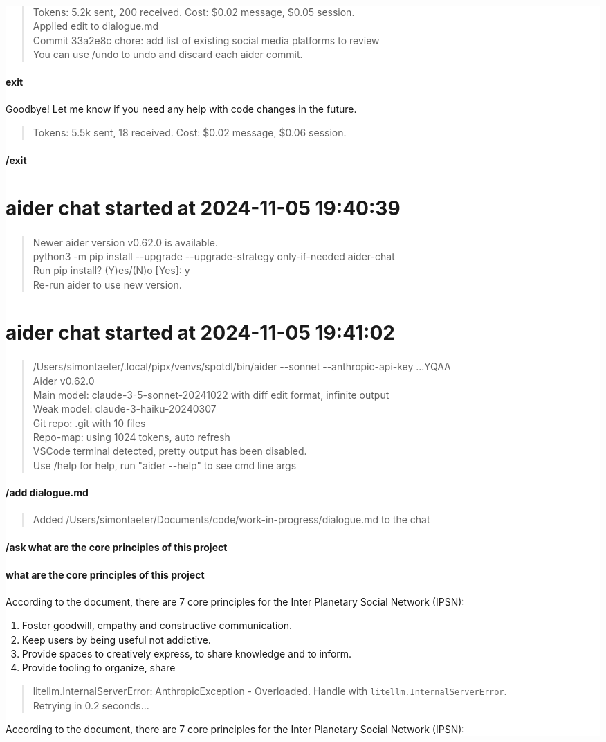 > Tokens: 5.2k sent, 200 received. Cost: $0.02 message, $0.05 session.  
> Applied edit to dialogue.md  
> Commit 33a2e8c chore: add list of existing social media platforms to review  
> You can use /undo to undo and discard each aider commit.  

#### exit  

Goodbye! Let me know if you need any help with code changes in the future.

> Tokens: 5.5k sent, 18 received. Cost: $0.02 message, $0.06 session.  

#### /exit  

# aider chat started at 2024-11-05 19:40:39

> Newer aider version v0.62.0 is available.  
> python3 -m pip install --upgrade --upgrade-strategy only-if-needed aider-chat  
> Run pip install? (Y)es/(N)o [Yes]: y  
> Re-run aider to use new version.  

# aider chat started at 2024-11-05 19:41:02

> /Users/simontaeter/.local/pipx/venvs/spotdl/bin/aider --sonnet --anthropic-api-key ...YQAA  
> Aider v0.62.0  
> Main model: claude-3-5-sonnet-20241022 with diff edit format, infinite output  
> Weak model: claude-3-haiku-20240307  
> Git repo: .git with 10 files  
> Repo-map: using 1024 tokens, auto refresh  
> VSCode terminal detected, pretty output has been disabled.  
> Use /help <question> for help, run "aider --help" to see cmd line args  

#### /add dialogue.md  
> Added /Users/simontaeter/Documents/code/work-in-progress/dialogue.md to the chat  

#### /ask what are the core principles of this project  

#### what are the core principles of this project  

According to the document, there are 7 core principles for the Inter Planetary Social Network (IPSN):

1. Foster goodwill, empathy and constructive communication.
2. Keep users by being useful not addictive.
3. Provide spaces to creatively express, to share knowledge and to inform.
4. Provide tooling to organize, share

> litellm.InternalServerError: AnthropicException - Overloaded. Handle with `litellm.InternalServerError`.  
> Retrying in 0.2 seconds...  

According to the document, there are 7 core principles for the Inter Planetary Social Network (IPSN):
